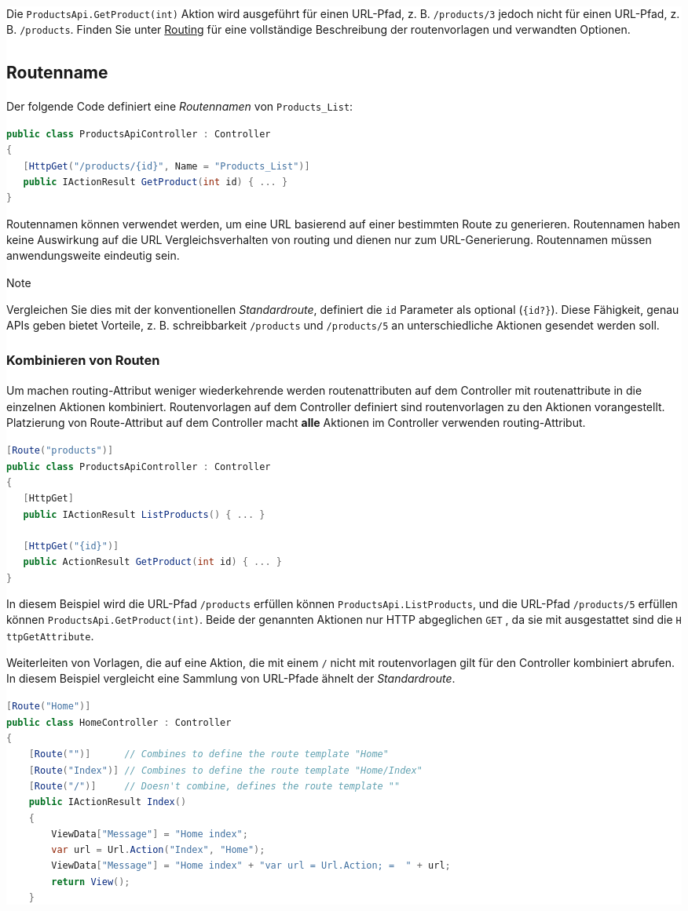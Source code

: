 Die `ProductsApi.GetProduct(int)` Aktion wird ausgeführt für einen URL-Pfad, z. B. `/products/3` jedoch nicht für einen URL-Pfad, z. B. `/products`. Finden Sie unter [Routing](../../fundamentals/routing.md) für eine vollständige Beschreibung der routenvorlagen und verwandten Optionen.

## <a name="route-name"></a>Routenname

Der folgende Code definiert eine *Routennamen* von `Products_List`:

```csharp
public class ProductsApiController : Controller
{
   [HttpGet("/products/{id}", Name = "Products_List")]
   public IActionResult GetProduct(int id) { ... }
}
```

Routennamen können verwendet werden, um eine URL basierend auf einer bestimmten Route zu generieren. Routennamen haben keine Auswirkung auf die URL Vergleichsverhalten von routing und dienen nur zum URL-Generierung. Routennamen müssen anwendungsweite eindeutig sein.

> [!NOTE]
> Vergleichen Sie dies mit der konventionellen *Standardroute*, definiert die `id` Parameter als optional (`{id?}`). Diese Fähigkeit, genau APIs geben bietet Vorteile, z. B. schreibbarkeit `/products` und `/products/5` an unterschiedliche Aktionen gesendet werden soll.

<a name="routing-combining-ref-label"></a>

### <a name="combining-routes"></a>Kombinieren von Routen

Um machen routing-Attribut weniger wiederkehrende werden routenattributen auf dem Controller mit routenattribute in die einzelnen Aktionen kombiniert. Routenvorlagen auf dem Controller definiert sind routenvorlagen zu den Aktionen vorangestellt. Platzierung von Route-Attribut auf dem Controller macht **alle** Aktionen im Controller verwenden routing-Attribut.

```csharp
[Route("products")]
public class ProductsApiController : Controller
{
   [HttpGet]
   public IActionResult ListProducts() { ... }

   [HttpGet("{id}")]
   public ActionResult GetProduct(int id) { ... }
}
```

In diesem Beispiel wird die URL-Pfad `/products` erfüllen können `ProductsApi.ListProducts`, und die URL-Pfad `/products/5` erfüllen können `ProductsApi.GetProduct(int)`. Beide der genannten Aktionen nur HTTP abgeglichen `GET` , da sie mit ausgestattet sind die `HttpGetAttribute`.

Weiterleiten von Vorlagen, die auf eine Aktion, die mit einem `/` nicht mit routenvorlagen gilt für den Controller kombiniert abrufen. In diesem Beispiel vergleicht eine Sammlung von URL-Pfade ähnelt der *Standardroute*.

```csharp
[Route("Home")]
public class HomeController : Controller
{
    [Route("")]      // Combines to define the route template "Home"
    [Route("Index")] // Combines to define the route template "Home/Index"
    [Route("/")]     // Doesn't combine, defines the route template ""
    public IActionResult Index()
    {
        ViewData["Message"] = "Home index";
        var url = Url.Action("Index", "Home");
        ViewData["Message"] = "Home index" + "var url = Url.Action; =  " + url;
        return View();
    }
```